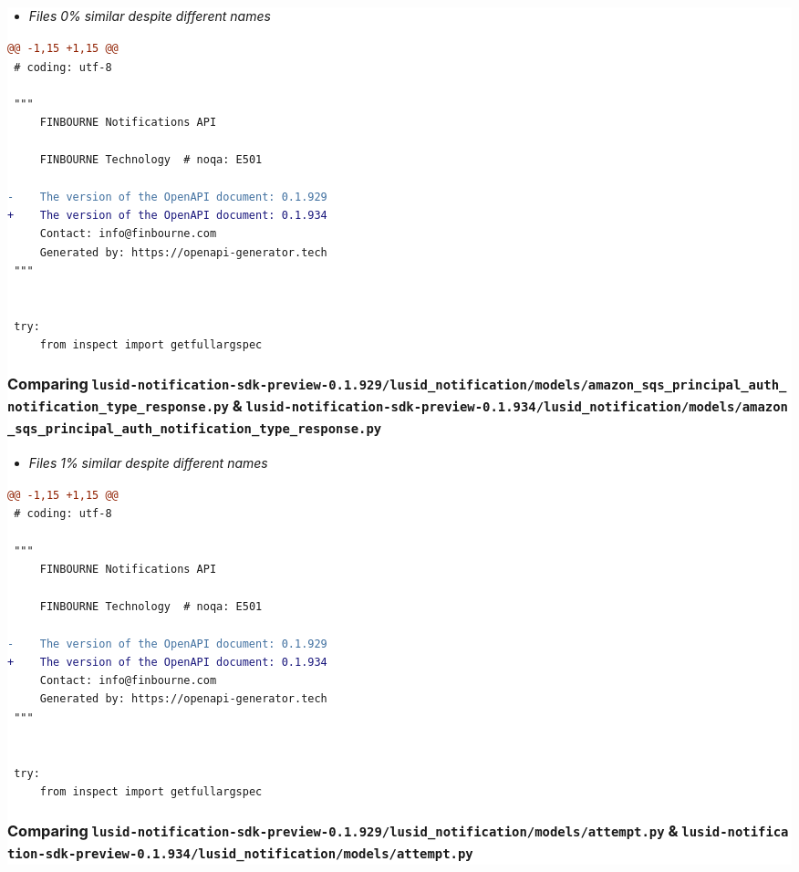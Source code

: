  * *Files 0% similar despite different names*

```diff
@@ -1,15 +1,15 @@
 # coding: utf-8
 
 """
     FINBOURNE Notifications API
 
     FINBOURNE Technology  # noqa: E501
 
-    The version of the OpenAPI document: 0.1.929
+    The version of the OpenAPI document: 0.1.934
     Contact: info@finbourne.com
     Generated by: https://openapi-generator.tech
 """
 
 
 try:
     from inspect import getfullargspec
```

### Comparing `lusid-notification-sdk-preview-0.1.929/lusid_notification/models/amazon_sqs_principal_auth_notification_type_response.py` & `lusid-notification-sdk-preview-0.1.934/lusid_notification/models/amazon_sqs_principal_auth_notification_type_response.py`

 * *Files 1% similar despite different names*

```diff
@@ -1,15 +1,15 @@
 # coding: utf-8
 
 """
     FINBOURNE Notifications API
 
     FINBOURNE Technology  # noqa: E501
 
-    The version of the OpenAPI document: 0.1.929
+    The version of the OpenAPI document: 0.1.934
     Contact: info@finbourne.com
     Generated by: https://openapi-generator.tech
 """
 
 
 try:
     from inspect import getfullargspec
```

### Comparing `lusid-notification-sdk-preview-0.1.929/lusid_notification/models/attempt.py` & `lusid-notification-sdk-preview-0.1.934/lusid_notification/models/attempt.py`
